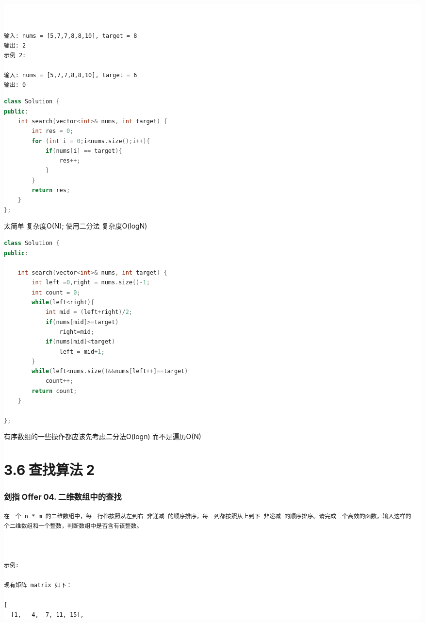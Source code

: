  

```示例 1:

输入: nums = [5,7,7,8,8,10], target = 8
输出: 2
示例 2:

输入: nums = [5,7,7,8,8,10], target = 6
输出: 0
```
```c++
class Solution {
public:
    int search(vector<int>& nums, int target) {
        int res = 0;
        for (int i = 0;i<nums.size();i++){
            if(nums[i] == target){
                res++;
            }
        }
        return res;
    }
};
```
太简单 复杂度O(N);
使用二分法 复杂度O(logN)
```c++
class Solution {
public:

    int search(vector<int>& nums, int target) {
        int left =0,right = nums.size()-1;
        int count = 0;
        while(left<right){
            int mid = (left+right)/2;
            if(nums[mid]>=target)
                right=mid;
            if(nums[mid]<target)
                left = mid+1;
        }
        while(left<nums.size()&&nums[left++]==target)
            count++;
        return count;
    }
    
};
```
有序数组的一些操作都应该先考虑二分法O(logn) 而不是遍历O(N)

# 3.6 查找算法 2
### 剑指 Offer 04. 二维数组中的查找
```
在一个 n * m 的二维数组中，每一行都按照从左到右 非递减 的顺序排序，每一列都按照从上到下 非递减 的顺序排序。请完成一个高效的函数，输入这样的一个二维数组和一个整数，判断数组中是否含有该整数。

 

示例:

现有矩阵 matrix 如下：

[
  [1,   4,  7, 11, 15],
```